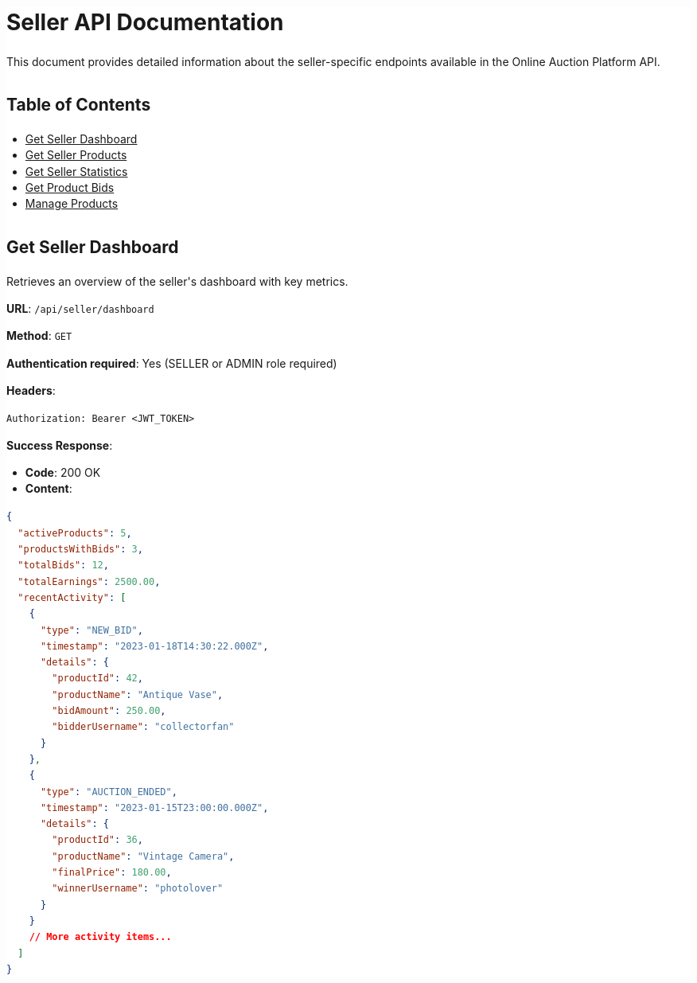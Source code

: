 # Seller API Documentation

This document provides detailed information about the seller-specific endpoints available in the Online Auction Platform API.

## Table of Contents
- [Get Seller Dashboard](#get-seller-dashboard)
- [Get Seller Products](#get-seller-products)
- [Get Seller Statistics](#get-seller-statistics)
- [Get Product Bids](#get-product-bids)
- [Manage Products](#manage-products)

## Get Seller Dashboard

Retrieves an overview of the seller's dashboard with key metrics.

**URL**: `/api/seller/dashboard`

**Method**: `GET`

**Authentication required**: Yes (SELLER or ADMIN role required)

**Headers**:
```
Authorization: Bearer <JWT_TOKEN>
```

**Success Response**:

- **Code**: 200 OK
- **Content**: 
```json
{
  "activeProducts": 5,
  "productsWithBids": 3,
  "totalBids": 12,
  "totalEarnings": 2500.00,
  "recentActivity": [
    {
      "type": "NEW_BID",
      "timestamp": "2023-01-18T14:30:22.000Z",
      "details": {
        "productId": 42,
        "productName": "Antique Vase",
        "bidAmount": 250.00,
        "bidderUsername": "collectorfan"
      }
    },
    {
      "type": "AUCTION_ENDED",
      "timestamp": "2023-01-15T23:00:00.000Z",
      "details": {
        "productId": 36,
        "productName": "Vintage Camera",
        "finalPrice": 180.00,
        "winnerUsername": "photolover"
      }
    }
    // More activity items...
  ]
}
```
